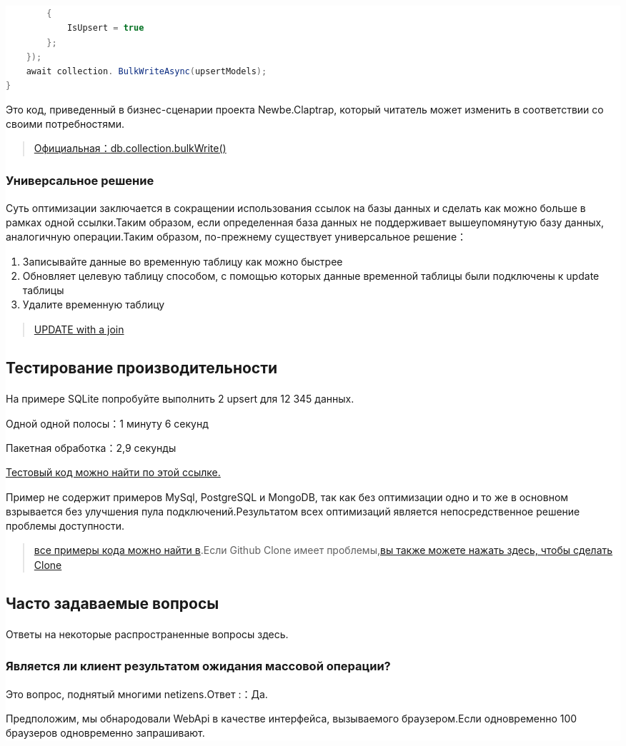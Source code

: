 ```cs
        {
            IsUpsert = true
        };
    });
    await collection. BulkWriteAsync(upsertModels);
}
```

Это код, приведенный в бизнес-сценарии проекта Newbe.Claptrap, который читатель может изменить в соответствии со своими потребностями.

> [Официальная：db.collection.bulkWrite()](https://docs.mongodb.com/manual/reference/method/db.collection.bulkWrite/#db.collection.bulkWrite)

### Универсальное решение

Суть оптимизации заключается в сокращении использования ссылок на базы данных и сделать как можно больше в рамках одной ссылки.Таким образом, если определенная база данных не поддерживает вышеупомянутую базу данных, аналогичную операции.Таким образом, по-прежнему существует универсальное решение：

1. Записывайте данные во временную таблицу как можно быстрее
2. Обновляет целевую таблицу способом, с помощью которых данные временной таблицы были подключены к update таблицы
3. Удалите временную таблицу

> [UPDATE with a join](http://www.sql-workbench.eu/dbms_comparison.html)

## Тестирование производительности

На примере SQLite попробуйте выполнить 2 upsert для 12 345 данных.

Одной одной полосы：1 минуту 6 секунд

Пакетная обработка：2,9 секунды

[Тестовый код можно найти по этой ссылке.](https://github.com/newbe36524/Newbe.Demo/blob/master/src/BlogDemos/Newbe.Rx/Newbe.RxWorld/Newbe.RxWorld/UpsertTest.cs)

Пример не содержит примеров MySql, PostgreSQL и MongoDB, так как без оптимизации одно и то же в основном взрывается без улучшения пула подключений.Результатом всех оптимизаций является непосредственное решение проблемы доступности.

> [все примеры кода можно найти в](https://github.com/newbe36524/Newbe.Demo).Если Github Clone имеет проблемы,[вы также можете нажать здесь, чтобы сделать Clone](https://gitee.com/yks/Newbe.Demo)

## Часто задаваемые вопросы

Ответы на некоторые распространенные вопросы здесь.

### Является ли клиент результатом ожидания массовой операции?

Это вопрос, поднятый многими netizens.Ответ :：Да.

Предположим, мы обнародовали WebApi в качестве интерфейса, вызываемого браузером.Если одновременно 100 браузеров одновременно запрашивают.
